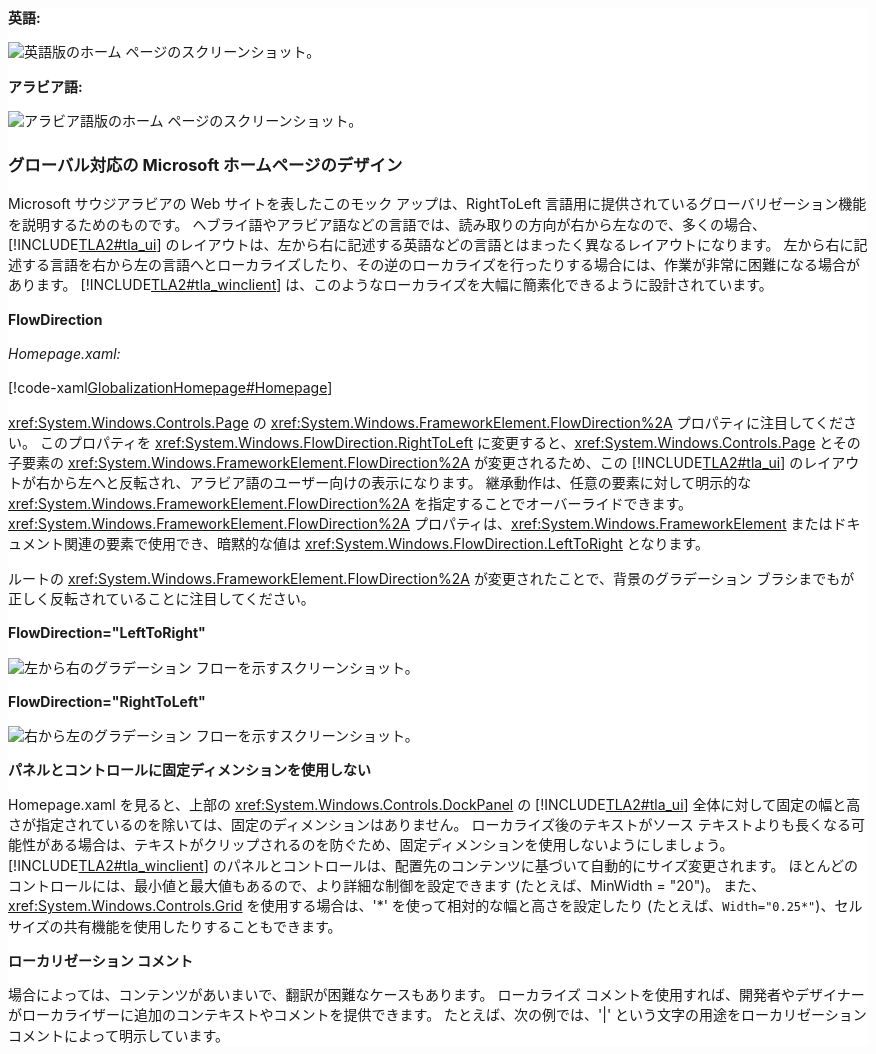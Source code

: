 **英語:**

![英語版のホーム ページのスクリーンショット。](./media/wpf-globalization-and-localization-overview/english-home-page-sample.jpg)

**アラビア語:**

![アラビア語版のホーム ページのスクリーンショット。](./media/wpf-globalization-and-localization-overview/arabic-home-page-sample.jpg)

### <a name="designing-a-global-microsoft-home-page"></a>グローバル対応の Microsoft ホームページのデザイン

Microsoft サウジアラビアの Web サイトを表したこのモック アップは、RightToLeft 言語用に提供されているグローバリゼーション機能を説明するためのものです。 ヘブライ語やアラビア語などの言語では、読み取りの方向が右から左なので、多くの場合、[!INCLUDE[TLA2#tla_ui](../../../../includes/tla2sharptla-ui-md.md)] のレイアウトは、左から右に記述する英語などの言語とはまったく異なるレイアウトになります。 左から右に記述する言語を右から左の言語へとローカライズしたり、その逆のローカライズを行ったりする場合には、作業が非常に困難になる場合があります。 [!INCLUDE[TLA2#tla_winclient](../../../../includes/tla2sharptla-winclient-md.md)] は、このようなローカライズを大幅に簡素化できるように設計されています。

**FlowDirection**

*Homepage.xaml:*

[!code-xaml[GlobalizationHomepage#Homepage](~/samples/snippets/csharp/VS_Snippets_Wpf/GlobalizationHomepage/CS/Homepage.xaml#homepage)]

<xref:System.Windows.Controls.Page> の <xref:System.Windows.FrameworkElement.FlowDirection%2A> プロパティに注目してください。 このプロパティを <xref:System.Windows.FlowDirection.RightToLeft> に変更すると、<xref:System.Windows.Controls.Page> とその子要素の <xref:System.Windows.FrameworkElement.FlowDirection%2A> が変更されるため、この [!INCLUDE[TLA2#tla_ui](../../../../includes/tla2sharptla-ui-md.md)] のレイアウトが右から左へと反転され、アラビア語のユーザー向けの表示になります。 継承動作は、任意の要素に対して明示的な <xref:System.Windows.FrameworkElement.FlowDirection%2A> を指定することでオーバーライドできます。 <xref:System.Windows.FrameworkElement.FlowDirection%2A> プロパティは、<xref:System.Windows.FrameworkElement> またはドキュメント関連の要素で使用でき、暗黙的な値は <xref:System.Windows.FlowDirection.LeftToRight> となります。

ルートの <xref:System.Windows.FrameworkElement.FlowDirection%2A> が変更されたことで、背景のグラデーション ブラシまでもが正しく反転されていることに注目してください。

**FlowDirection="LeftToRight"**

![左から右のグラデーション フローを示すスクリーンショット。](./media/wpf-globalization-and-localization-overview/gradient-flow-left-right.png)

**FlowDirection="RightToLeft"**

![右から左のグラデーション フローを示すスクリーンショット。](./media/wpf-globalization-and-localization-overview/gradient-flow-right-left.png)

**パネルとコントロールに固定ディメンションを使用しない**

Homepage.xaml を見ると、上部の <xref:System.Windows.Controls.DockPanel> の [!INCLUDE[TLA2#tla_ui](../../../../includes/tla2sharptla-ui-md.md)] 全体に対して固定の幅と高さが指定されているのを除いては、固定のディメンションはありません。 ローカライズ後のテキストがソース テキストよりも長くなる可能性がある場合は、テキストがクリップされるのを防ぐため、固定ディメンションを使用しないようにしましょう。 [!INCLUDE[TLA2#tla_winclient](../../../../includes/tla2sharptla-winclient-md.md)] のパネルとコントロールは、配置先のコンテンツに基づいて自動的にサイズ変更されます。 ほとんどのコントロールには、最小値と最大値もあるので、より詳細な制御を設定できます (たとえば、MinWidth = "20")。 また、<xref:System.Windows.Controls.Grid> を使用する場合は、'\*' を使って相対的な幅と高さを設定したり (たとえば、`Width="0.25*"`)、セル サイズの共有機能を使用したりすることもできます。

**ローカリゼーション コメント**

場合によっては、コンテンツがあいまいで、翻訳が困難なケースもあります。 ローカライズ コメントを使用すれば、開発者やデザイナーがローカライザーに追加のコンテキストやコメントを提供できます。 たとえば、次の例では、'&#124;' という文字の用途をローカリゼーション コメントによって明示しています。
